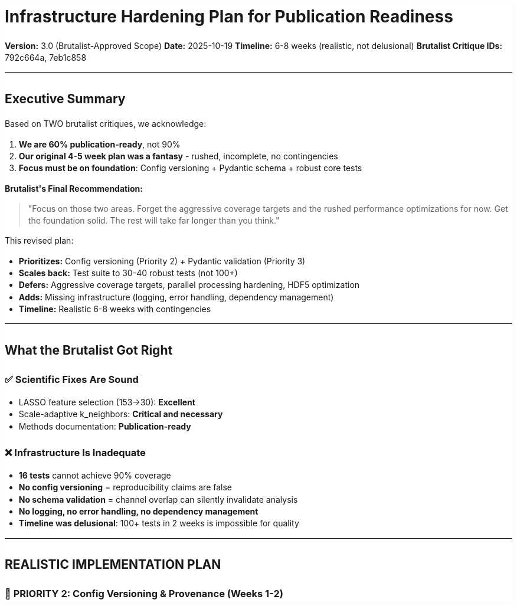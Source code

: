 # Infrastructure Hardening Plan for Publication Readiness

**Version:** 3.0 (Brutalist-Approved Scope)
**Date:** 2025-10-19
**Timeline:** 6-8 weeks (realistic, not delusional)
**Brutalist Critique IDs:** 792c664a, 7eb1c858

---

## Executive Summary

Based on TWO brutalist critiques, we acknowledge:
1. **We are 60% publication-ready**, not 90%
2. **Our original 4-5 week plan was a fantasy** - rushed, incomplete, no contingencies
3. **Focus must be on foundation**: Config versioning + Pydantic schema + robust core tests

**Brutalist's Final Recommendation:**
> "Focus on those two areas. Forget the aggressive coverage targets and the rushed performance optimizations for now. Get the foundation solid. The rest will take far longer than you think."

This revised plan:
- **Prioritizes:** Config versioning (Priority 2) + Pydantic validation (Priority 3)
- **Scales back:** Test suite to 30-40 robust tests (not 100+)
- **Defers:** Aggressive coverage targets, parallel processing hardening, HDF5 optimization
- **Adds:** Missing infrastructure (logging, error handling, dependency management)
- **Timeline:** Realistic 6-8 weeks with contingencies

---

## What the Brutalist Got Right

### ✅ **Scientific Fixes Are Sound**
- LASSO feature selection (153→30): **Excellent**
- Scale-adaptive k_neighbors: **Critical and necessary**
- Methods documentation: **Publication-ready**

### ❌ **Infrastructure Is Inadequate**
- **16 tests** cannot achieve 90% coverage
- **No config versioning** = reproducibility claims are false
- **No schema validation** = channel overlap can silently invalidate analysis
- **No logging, no error handling, no dependency management**
- **Timeline was delusional**: 100+ tests in 2 weeks is impossible for quality

---

## REALISTIC IMPLEMENTATION PLAN

### 🔴 **PRIORITY 2: Config Versioning & Provenance (Weeks 1-2)**
